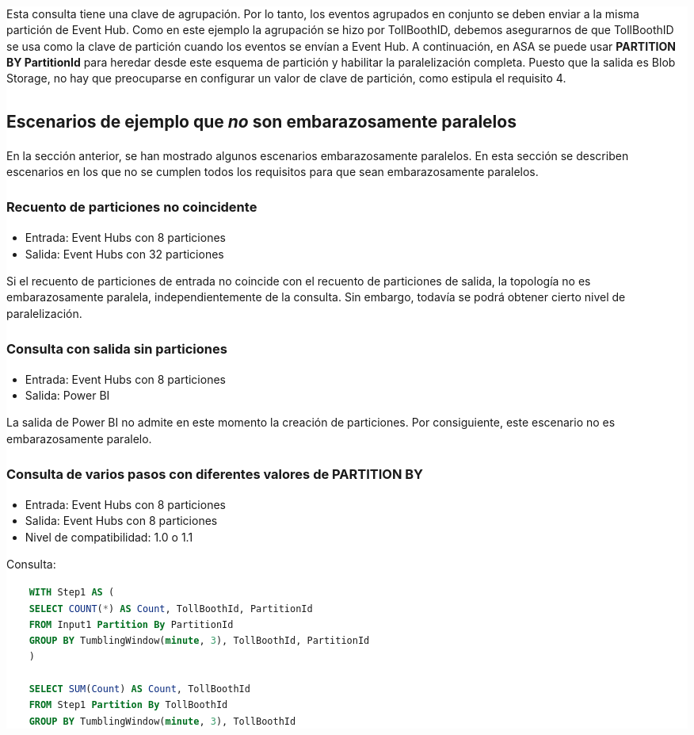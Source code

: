 Esta consulta tiene una clave de agrupación. Por lo tanto, los eventos agrupados en conjunto se deben enviar a la misma partición de Event Hub. Como en este ejemplo la agrupación se hizo por TollBoothID, debemos asegurarnos de que TollBoothID se usa como la clave de partición cuando los eventos se envían a Event Hub. A continuación, en ASA se puede usar **PARTITION BY PartitionId** para heredar desde este esquema de partición y habilitar la paralelización completa. Puesto que la salida es Blob Storage, no hay que preocuparse en configurar un valor de clave de partición, como estipula el requisito 4.

## <a name="example-of-scenarios-that-are-not-embarrassingly-parallel"></a>Escenarios de ejemplo que *no* son embarazosamente paralelos

En la sección anterior, se han mostrado algunos escenarios embarazosamente paralelos. En esta sección se describen escenarios en los que no se cumplen todos los requisitos para que sean embarazosamente paralelos. 

### <a name="mismatched-partition-count"></a>Recuento de particiones no coincidente
* Entrada: Event Hubs con 8 particiones
* Salida: Event Hubs con 32 particiones

Si el recuento de particiones de entrada no coincide con el recuento de particiones de salida, la topología no es embarazosamente paralela, independientemente de la consulta. Sin embargo, todavía se podrá obtener cierto nivel de paralelización.

### <a name="query-using-non-partitioned-output"></a>Consulta con salida sin particiones
* Entrada: Event Hubs con 8 particiones
* Salida: Power BI

La salida de Power BI no admite en este momento la creación de particiones. Por consiguiente, este escenario no es embarazosamente paralelo.

### <a name="multi-step-query-with-different-partition-by-values"></a>Consulta de varios pasos con diferentes valores de PARTITION BY
* Entrada: Event Hubs con 8 particiones
* Salida: Event Hubs con 8 particiones
* Nivel de compatibilidad: 1.0 o 1.1

Consulta:

```SQL
    WITH Step1 AS (
    SELECT COUNT(*) AS Count, TollBoothId, PartitionId
    FROM Input1 Partition By PartitionId
    GROUP BY TumblingWindow(minute, 3), TollBoothId, PartitionId
    )

    SELECT SUM(Count) AS Count, TollBoothId
    FROM Step1 Partition By TollBoothId
    GROUP BY TumblingWindow(minute, 3), TollBoothId
```
